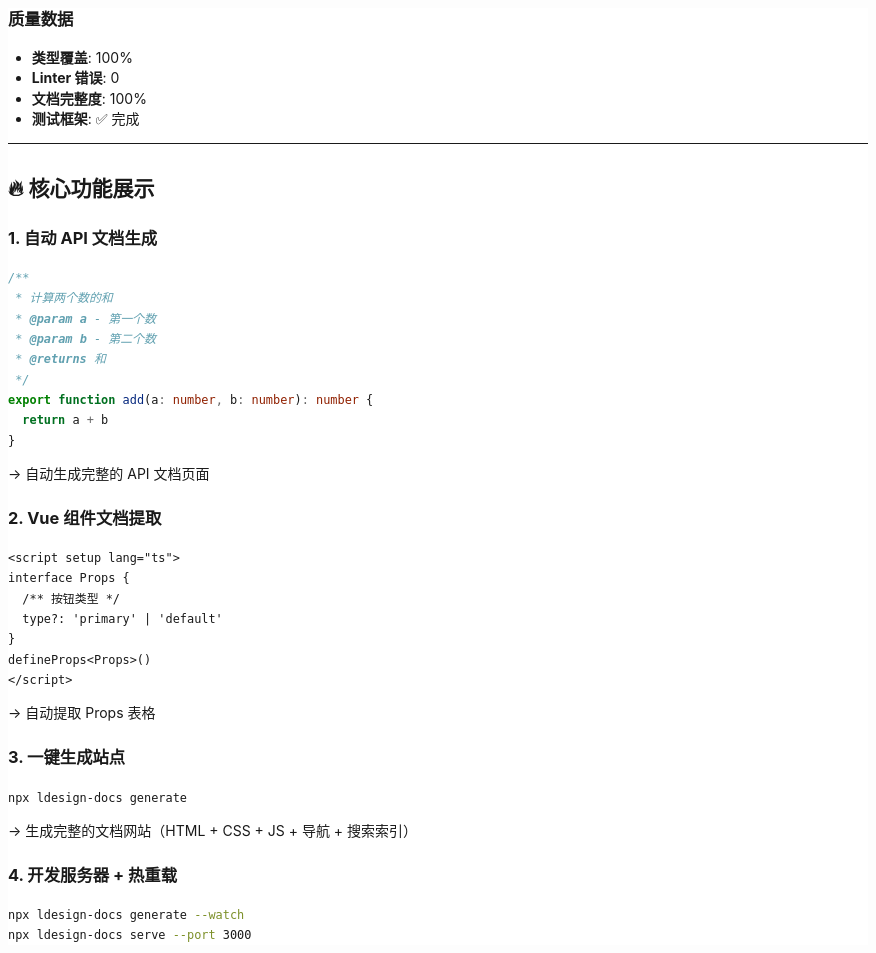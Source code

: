 ### 质量数据
- **类型覆盖**: 100%
- **Linter 错误**: 0
- **文档完整度**: 100%
- **测试框架**: ✅ 完成

---

## 🔥 核心功能展示

### 1. 自动 API 文档生成

```typescript
/**
 * 计算两个数的和
 * @param a - 第一个数
 * @param b - 第二个数
 * @returns 和
 */
export function add(a: number, b: number): number {
  return a + b
}
```

→ 自动生成完整的 API 文档页面

### 2. Vue 组件文档提取

```vue
<script setup lang="ts">
interface Props {
  /** 按钮类型 */
  type?: 'primary' | 'default'
}
defineProps<Props>()
</script>
```

→ 自动提取 Props 表格

### 3. 一键生成站点

```bash
npx ldesign-docs generate
```

→ 生成完整的文档网站（HTML + CSS + JS + 导航 + 搜索索引）

### 4. 开发服务器 + 热重载

```bash
npx ldesign-docs generate --watch
npx ldesign-docs serve --port 3000
```
